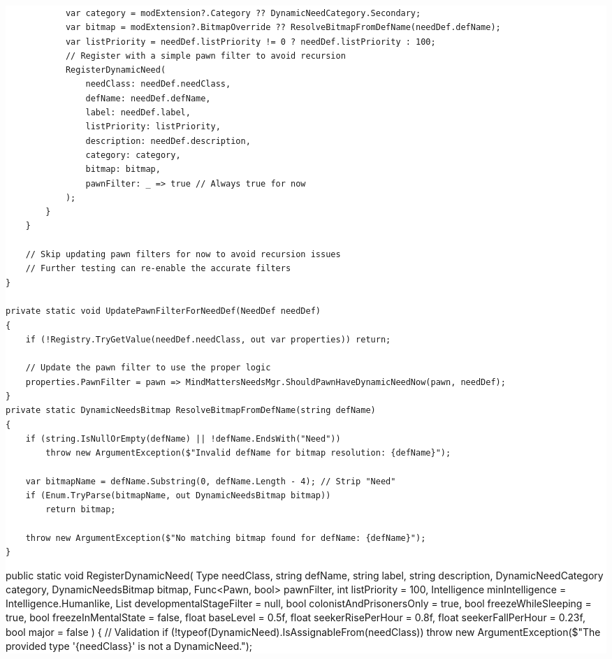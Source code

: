                 var category = modExtension?.Category ?? DynamicNeedCategory.Secondary;
                var bitmap = modExtension?.BitmapOverride ?? ResolveBitmapFromDefName(needDef.defName);
                var listPriority = needDef.listPriority != 0 ? needDef.listPriority : 100;
                // Register with a simple pawn filter to avoid recursion
                RegisterDynamicNeed(
                    needClass: needDef.needClass,
                    defName: needDef.defName,
                    label: needDef.label,
                    listPriority: listPriority,
                    description: needDef.description,
                    category: category,
                    bitmap: bitmap,
                    pawnFilter: _ => true // Always true for now
                );
            }
        }

        // Skip updating pawn filters for now to avoid recursion issues
        // Further testing can re-enable the accurate filters
    }

    private static void UpdatePawnFilterForNeedDef(NeedDef needDef)
    {
        if (!Registry.TryGetValue(needDef.needClass, out var properties)) return;

        // Update the pawn filter to use the proper logic
        properties.PawnFilter = pawn => MindMattersNeedsMgr.ShouldPawnHaveDynamicNeedNow(pawn, needDef);
    }
    private static DynamicNeedsBitmap ResolveBitmapFromDefName(string defName)
    {
        if (string.IsNullOrEmpty(defName) || !defName.EndsWith("Need"))
            throw new ArgumentException($"Invalid defName for bitmap resolution: {defName}");

        var bitmapName = defName.Substring(0, defName.Length - 4); // Strip "Need"
        if (Enum.TryParse(bitmapName, out DynamicNeedsBitmap bitmap))
            return bitmap;

        throw new ArgumentException($"No matching bitmap found for defName: {defName}");
    }
    
  public static void RegisterDynamicNeed(
    Type needClass,
    string defName,
    string label,
    string description,
    DynamicNeedCategory category,
    DynamicNeedsBitmap bitmap,
    Func<Pawn, bool> pawnFilter,
    int listPriority = 100,
    Intelligence minIntelligence = Intelligence.Humanlike,
    List<DevelopmentalStage> developmentalStageFilter = null,
    bool colonistAndPrisonersOnly = true,
    bool freezeWhileSleeping = true,
    bool freezeInMentalState = false,
    float baseLevel = 0.5f,
    float seekerRisePerHour = 0.8f,
    float seekerFallPerHour = 0.23f,
    bool major = false
)
{
    // Validation
    if (!typeof(DynamicNeed).IsAssignableFrom(needClass))
        throw new ArgumentException($"The provided type '{needClass}' is not a DynamicNeed.");
